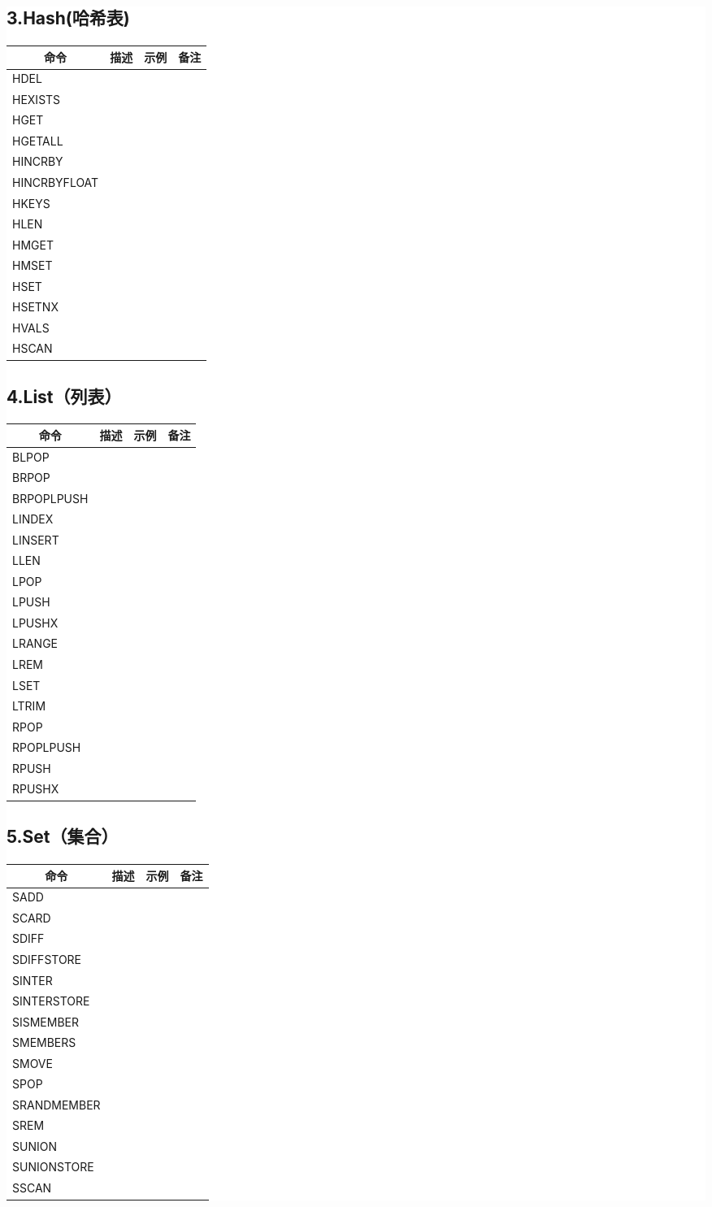 ## 3.Hash(哈希表)

命令                           | 描述            | 示例                            |  备注
------------                  |--------------   |----------                      |  -----
HDEL                         |                 |                                |
HEXISTS                         |                 |                                |
HGET                         |                 |                                |
HGETALL                         |                 |                                |
HINCRBY                         |                 |                                |
HINCRBYFLOAT                         |                 |                                |
HKEYS                         |                 |                                |
HLEN                         |                 |                                |
HMGET                         |                 |                                |
HMSET                         |                 |                                |
HSET                         |                 |                                |
HSETNX                         |                 |                                |
HVALS                         |                 |                                |
HSCAN                         |                 |                                |

## 4.List（列表）

命令                           | 描述            | 示例                            |  备注
------------                  |--------------   |----------                      |  -----
BLPOP                        |                 |                                |
BRPOP                        |                 |                                |
BRPOPLPUSH                        |                 |                                |
LINDEX                        |                 |                                |
LINSERT                        |                 |                                |
LLEN                        |                 |                                |
LPOP                        |                 |                                |
LPUSH                        |                 |                                |
LPUSHX                        |                 |                                |
LRANGE                        |                 |                                |
LREM                        |                 |                                |
LSET                        |                 |                                |
LTRIM                        |                 |                                |
RPOP                        |                 |                                |
RPOPLPUSH                        |                 |                                |
RPUSH                        |                 |                                |
RPUSHX                        |                 |                                |

## 5.Set（集合）

命令                           | 描述            | 示例                            |  备注
------------                  |--------------   |----------                      |  -----
SADD                        |                 |                                |
SCARD                        |                 |                                |
SDIFF                        |                 |                                |
SDIFFSTORE                        |                 |                                |
SINTER                        |                 |                                |
SINTERSTORE                        |                 |                                |
SISMEMBER                        |                 |                                |
SMEMBERS                        |                 |                                |
SMOVE                        |                 |                                |
SPOP                        |                 |                                |
SRANDMEMBER                        |                 |                                |
SREM                        |                 |                                |
SUNION                        |                 |                                |
SUNIONSTORE                        |                 |                                |
SSCAN                        |                 |                                |
